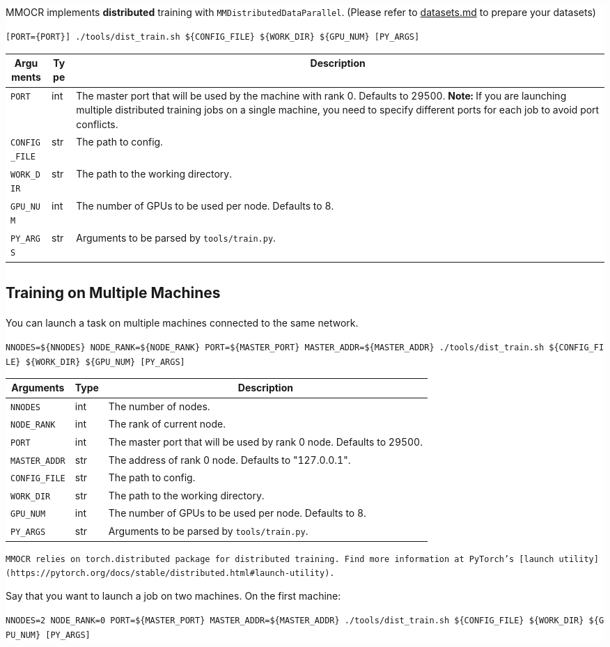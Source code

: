 MMOCR implements **distributed** training with `MMDistributedDataParallel`. (Please refer to [datasets.md](datasets.md) to prepare your datasets)

```shell
[PORT={PORT}] ./tools/dist_train.sh ${CONFIG_FILE} ${WORK_DIR} ${GPU_NUM} [PY_ARGS]
```

| Arguments     | Type | Description                                                                                                                                                                             |
| ------------- | ---- | --------------------------------------------------------------------------------------------------------------------------------------------------------------------------------------- |
| `PORT`        | int  | The master port that will be used by the machine with rank 0. Defaults to 29500. **Note:** If you are launching multiple distributed training jobs on a single machine, you need to specify different ports for each job to avoid port conflicts. |
| `CONFIG_FILE` | str  | The path to config.                                                                                                                                                                     |
| `WORK_DIR`    | str  | The path to the working directory.                                                                                                                                                      |
| `GPU_NUM`     | int  | The number of GPUs to be used per node. Defaults to 8.                                                                                                                                  |
| `PY_ARGS`     | str  | Arguments to be parsed by `tools/train.py`.                                                                                                                                             |

## Training on Multiple Machines

You can launch a task on multiple machines connected to the same network.

```shell
NNODES=${NNODES} NODE_RANK=${NODE_RANK} PORT=${MASTER_PORT} MASTER_ADDR=${MASTER_ADDR} ./tools/dist_train.sh ${CONFIG_FILE} ${WORK_DIR} ${GPU_NUM} [PY_ARGS]
```

| Arguments     | Type | Description                                                          |
| ------------- | ---- | -------------------------------------------------------------------- |
| `NNODES`      | int  | The number of nodes.                                                 |
| `NODE_RANK`   | int  | The rank of current node.                                            |
| `PORT`        | int  | The master port that will be used by rank 0 node. Defaults to 29500. |
| `MASTER_ADDR` | str  | The address of rank 0 node. Defaults to "127.0.0.1".                 |
| `CONFIG_FILE` | str  | The path to config.                                                  |
| `WORK_DIR`    | str  | The path to the working directory.                                   |
| `GPU_NUM`     | int  | The number of GPUs to be used per node. Defaults to 8.               |
| `PY_ARGS`     | str  | Arguments to be parsed by `tools/train.py`.                          |

```{note}
MMOCR relies on torch.distributed package for distributed training. Find more information at PyTorch’s [launch utility](https://pytorch.org/docs/stable/distributed.html#launch-utility).
```

Say that you want to launch a job on two machines. On the first machine:

```shell
NNODES=2 NODE_RANK=0 PORT=${MASTER_PORT} MASTER_ADDR=${MASTER_ADDR} ./tools/dist_train.sh ${CONFIG_FILE} ${WORK_DIR} ${GPU_NUM} [PY_ARGS]
```
